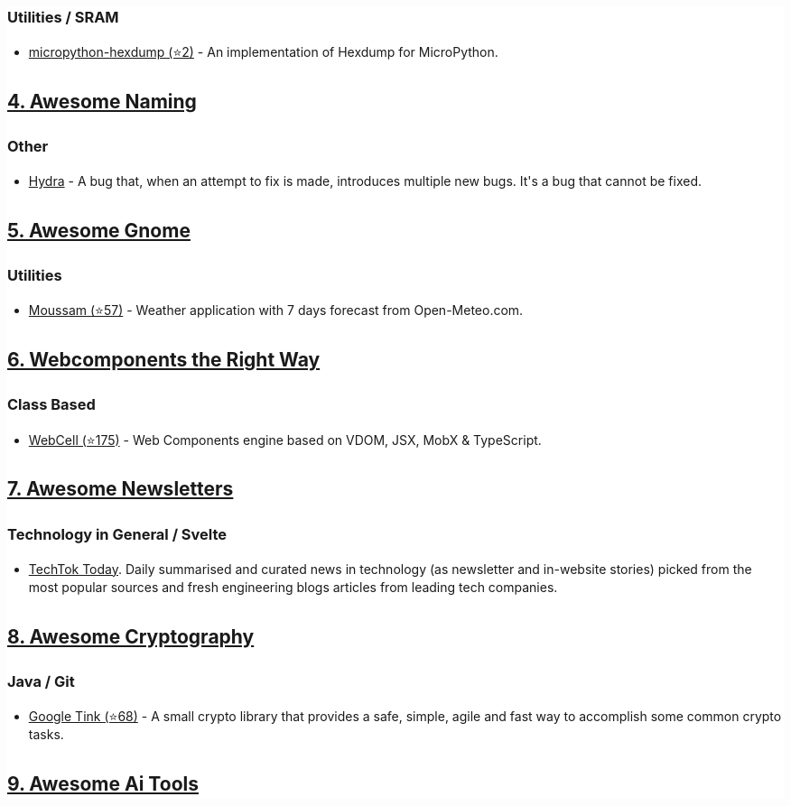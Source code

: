 ### Utilities / SRAM

*   [micropython-hexdump (⭐2)](https://github.com/mattytrentini/micropython-hexdump) - An implementation of Hexdump for MicroPython.

## [4. Awesome Naming](/content/gruhn/awesome-naming/week/README.md)

### Other

*   [Hydra](https://computer-dictionary-online.org/definitions-h/hydra-code) - A bug that, when an attempt to fix is made, introduces multiple new bugs. It's a bug that cannot be fixed.

## [5. Awesome Gnome](/content/Kazhnuz/awesome-gnome/week/README.md)

### Utilities

*   [Moussam (⭐57)](https://github.com/amit9838/mousam) - Weather application with 7 days forecast from Open-Meteo.com.

## [6. Webcomponents the Right Way](/content/mateusortiz/webcomponents-the-right-way/week/README.md)

### Class Based

*   [WebCell (⭐175)](https://github.com/EasyWebApp/WebCell) - Web Components engine based on VDOM, JSX, MobX & TypeScript.

## [7. Awesome Newsletters](/content/zudochkin/awesome-newsletters/week/README.md)

### Technology in General / Svelte

*   [TechTok Today](https://techtok.today). Daily summarised and curated news in technology (as newsletter and in-website stories) picked from the most popular sources and fresh engineering blogs articles from leading tech companies.

## [8. Awesome Cryptography](/content/sobolevn/awesome-cryptography/week/README.md)

### Java / Git

*   [Google Tink (⭐68)](https://github.com/tink-crypto/tink-java) - A small crypto library that provides a safe, simple, agile and fast way to accomplish some common crypto tasks.

## [9. Awesome Ai Tools](/content/mahseema/awesome-ai-tools/week/README.md)
